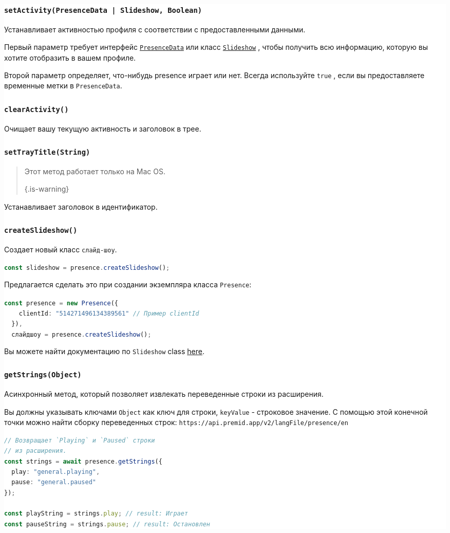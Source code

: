 ### `setActivity(PresenceData | Slideshow, Boolean)`

Устанавливает активностью профиля с соответствии с предоставленными данными.

Первый параметр требует интерфейс [`PresenceData`](#presencedata-interface) или класс [`Slideshow`](/dev/presence/slideshow) , чтобы получить всю информацию, которую вы хотите отобразить в вашем профиле.

Второй параметр определяет, что-нибудь presence играет или нет. Всегда используйте `true` , если вы предоставляете временные метки в `PresenceData`.

### `clearActivity()`

Очищает вашу текущую активность и заголовок в трее.

### `setTrayTitle(String)`

> Этот метод работает только на Mac OS. 
> 
> {.is-warning}

Устанавливает заголовок в идентификатор.

### `createSlideshow()`

Создает новый класс `слайд-шоу`.

```typescript
const slideshow = presence.createSlideshow();
```

Предлагается сделать это при создании экземпляра класса `Presence`:

```typescript
const presence = new Presence({
    clientId: "514271496134389561" // Пример clientId
  }),
  слайдшоу = presence.createSlideshow();
```

Вы можете найти документацию по `Slideshow` class [here](/dev/presence/slideshow).

### `getStrings(Object)`

Асинхронный метод, который позволяет извлекать переведенные строки из расширения.

Вы должны указывать ключами `Object` как ключ для строки, `keyValue` - строковое значение. С помощью этой конечной точки можно найти сборку переведенных строк: `https://api.premid.app/v2/langFile/presence/en`

```typescript
// Возвращает `Playing` и `Paused` строки
// из расширения.
const strings = await presence.getStrings({
  play: "general.playing",
  pause: "general.paused"
});

const playString = strings.play; // result: Играет
const pauseString = strings.pause; // result: Остановлен
```
